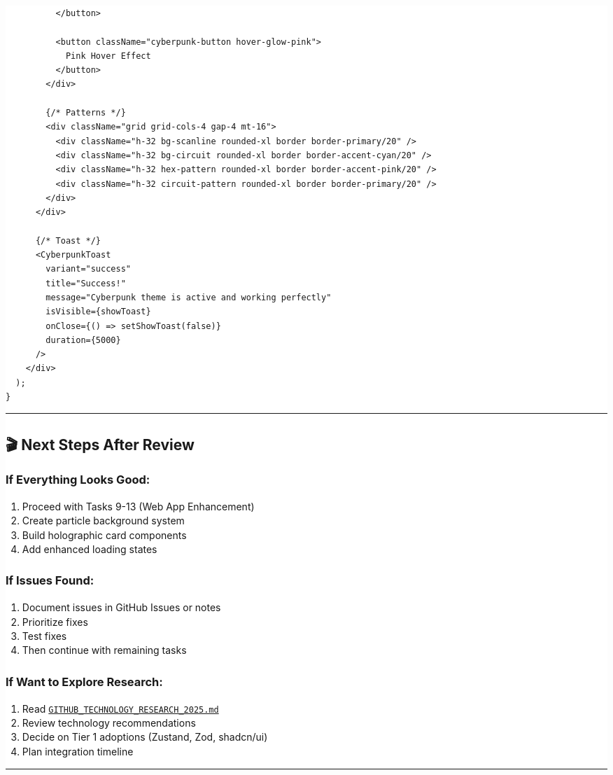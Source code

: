 ```tsx
          </button>
          
          <button className="cyberpunk-button hover-glow-pink">
            Pink Hover Effect
          </button>
        </div>

        {/* Patterns */}
        <div className="grid grid-cols-4 gap-4 mt-16">
          <div className="h-32 bg-scanline rounded-xl border border-primary/20" />
          <div className="h-32 bg-circuit rounded-xl border border-accent-cyan/20" />
          <div className="h-32 hex-pattern rounded-xl border border-accent-pink/20" />
          <div className="h-32 circuit-pattern rounded-xl border border-primary/20" />
        </div>
      </div>

      {/* Toast */}
      <CyberpunkToast
        variant="success"
        title="Success!"
        message="Cyberpunk theme is active and working perfectly"
        isVisible={showToast}
        onClose={() => setShowToast(false)}
        duration={5000}
      />
    </div>
  );
}
```

---

## 🎬 Next Steps After Review

### If Everything Looks Good:
1. Proceed with Tasks 9-13 (Web App Enhancement)
2. Create particle background system
3. Build holographic card components
4. Add enhanced loading states

### If Issues Found:
1. Document issues in GitHub Issues or notes
2. Prioritize fixes
3. Test fixes
4. Then continue with remaining tasks

### If Want to Explore Research:
1. Read [`GITHUB_TECHNOLOGY_RESEARCH_2025.md`](GITHUB_TECHNOLOGY_RESEARCH_2025.md)
2. Review technology recommendations
3. Decide on Tier 1 adoptions (Zustand, Zod, shadcn/ui)
4. Plan integration timeline

---